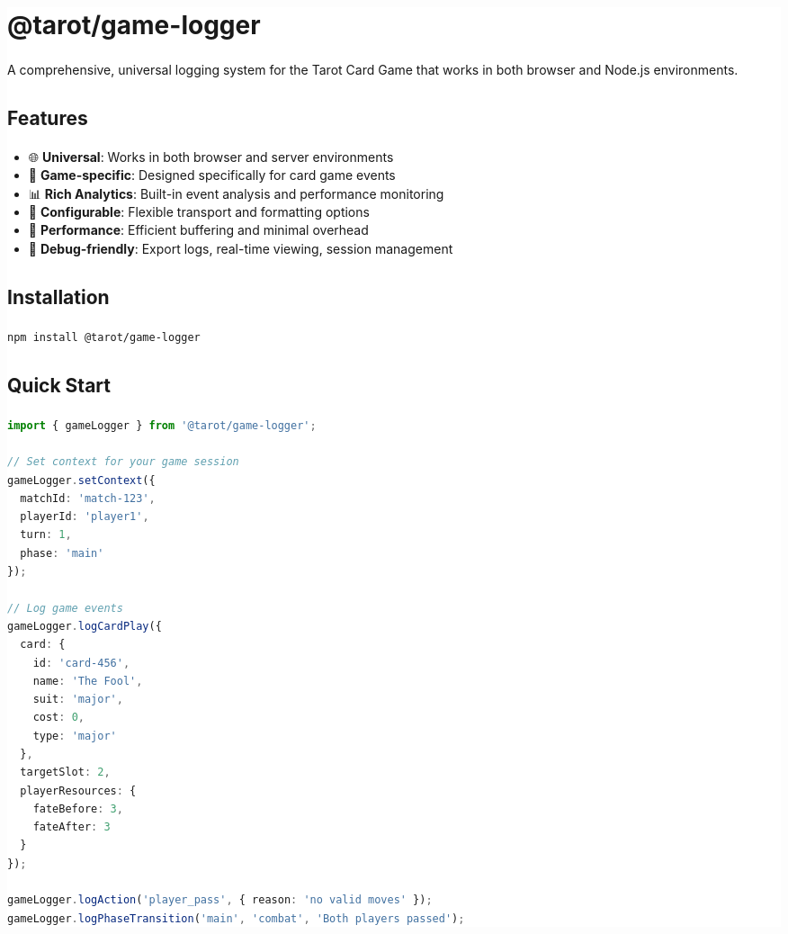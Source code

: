 # @tarot/game-logger

A comprehensive, universal logging system for the Tarot Card Game that works in both browser and Node.js environments.

## Features

- 🌐 **Universal**: Works in both browser and server environments
- 🎯 **Game-specific**: Designed specifically for card game events
- 📊 **Rich Analytics**: Built-in event analysis and performance monitoring
- 🔧 **Configurable**: Flexible transport and formatting options
- 🚀 **Performance**: Efficient buffering and minimal overhead
- 🐛 **Debug-friendly**: Export logs, real-time viewing, session management

## Installation

```bash
npm install @tarot/game-logger
```

## Quick Start

```typescript
import { gameLogger } from '@tarot/game-logger';

// Set context for your game session
gameLogger.setContext({
  matchId: 'match-123',
  playerId: 'player1',
  turn: 1,
  phase: 'main'
});

// Log game events
gameLogger.logCardPlay({
  card: {
    id: 'card-456',
    name: 'The Fool',
    suit: 'major',
    cost: 0,
    type: 'major'
  },
  targetSlot: 2,
  playerResources: {
    fateBefore: 3,
    fateAfter: 3
  }
});

gameLogger.logAction('player_pass', { reason: 'no valid moves' });
gameLogger.logPhaseTransition('main', 'combat', 'Both players passed');
```
